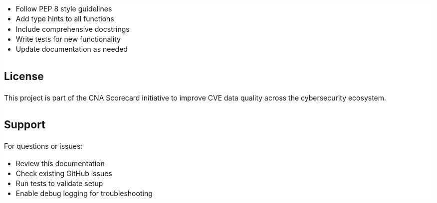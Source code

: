 - Follow PEP 8 style guidelines
- Add type hints to all functions
- Include comprehensive docstrings
- Write tests for new functionality
- Update documentation as needed

## License

This project is part of the CNA Scorecard initiative to improve CVE data quality across the cybersecurity ecosystem.

## Support

For questions or issues:
- Review this documentation
- Check existing GitHub issues
- Run tests to validate setup
- Enable debug logging for troubleshooting
